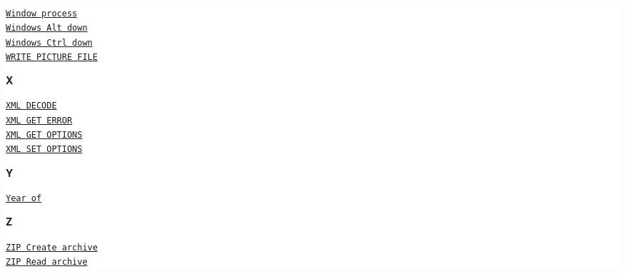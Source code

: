 [`Window process`](../commands-legacy/window-process.md)<br/>
[`Windows Alt down`](../commands-legacy/windows-alt-down.md)<br/>
[`Windows Ctrl down`](../commands-legacy/windows-ctrl-down.md)<br>
[`WRITE PICTURE FILE`](../commands-legacy/write-picture-file.md)<br/>

<a id="X"><b>X</b></a>

[`XML DECODE`](../commands-legacy/xml-decode.md)<br/>
[`XML GET ERROR`](../commands-legacy/xml-get-error.md)<br/>
[`XML GET OPTIONS`](../commands-legacy/xml-get-options.md)<br/>
[`XML SET OPTIONS`](../commands-legacy/xml-set-options.md)<br/>

<a id="Y"><b>Y</b></a>

[`Year of`](../commands-legacy/year-of.md)<br/>

<a id="Z"><b>Z</b></a>

[`ZIP Create archive`](zip-create-archive.md)<br/>
[`ZIP Read archive`](zip-read-archive.md)<br/>
